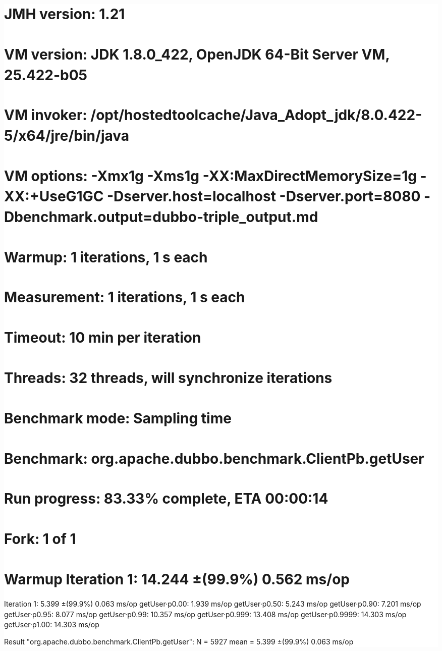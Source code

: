 # JMH version: 1.21
# VM version: JDK 1.8.0_422, OpenJDK 64-Bit Server VM, 25.422-b05
# VM invoker: /opt/hostedtoolcache/Java_Adopt_jdk/8.0.422-5/x64/jre/bin/java
# VM options: -Xmx1g -Xms1g -XX:MaxDirectMemorySize=1g -XX:+UseG1GC -Dserver.host=localhost -Dserver.port=8080 -Dbenchmark.output=dubbo-triple_output.md
# Warmup: 1 iterations, 1 s each
# Measurement: 1 iterations, 1 s each
# Timeout: 10 min per iteration
# Threads: 32 threads, will synchronize iterations
# Benchmark mode: Sampling time
# Benchmark: org.apache.dubbo.benchmark.ClientPb.getUser

# Run progress: 83.33% complete, ETA 00:00:14
# Fork: 1 of 1
# Warmup Iteration   1: 14.244 ±(99.9%) 0.562 ms/op
Iteration   1: 5.399 ±(99.9%) 0.063 ms/op
                 getUser·p0.00:   1.939 ms/op
                 getUser·p0.50:   5.243 ms/op
                 getUser·p0.90:   7.201 ms/op
                 getUser·p0.95:   8.077 ms/op
                 getUser·p0.99:   10.357 ms/op
                 getUser·p0.999:  13.408 ms/op
                 getUser·p0.9999: 14.303 ms/op
                 getUser·p1.00:   14.303 ms/op



Result "org.apache.dubbo.benchmark.ClientPb.getUser":
  N = 5927
  mean =      5.399 ±(99.9%) 0.063 ms/op
